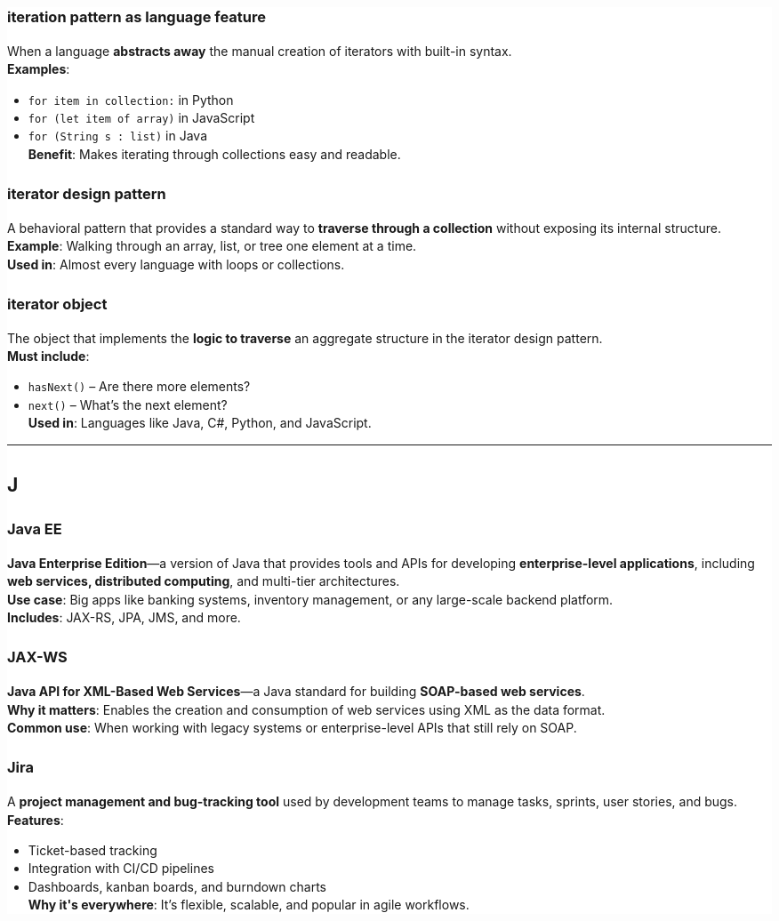 ### iteration pattern as language feature  
When a language **abstracts away** the manual creation of iterators with built-in syntax.  
**Examples**:  
- `for item in collection:` in Python  
- `for (let item of array)` in JavaScript  
- `for (String s : list)` in Java  
**Benefit**: Makes iterating through collections easy and readable.

### iterator design pattern  
A behavioral pattern that provides a standard way to **traverse through a collection** without exposing its internal structure.  
**Example**: Walking through an array, list, or tree one element at a time.  
**Used in**: Almost every language with loops or collections.

### iterator object  
The object that implements the **logic to traverse** an aggregate structure in the iterator design pattern.  
**Must include**:  
- `hasNext()` – Are there more elements?  
- `next()` – What’s the next element?  
**Used in**: Languages like Java, C#, Python, and JavaScript.

---

## J

### Java EE  
**Java Enterprise Edition**—a version of Java that provides tools and APIs for developing **enterprise-level applications**, including **web services, distributed computing**, and multi-tier architectures.  
**Use case**: Big apps like banking systems, inventory management, or any large-scale backend platform.  
**Includes**: JAX-RS, JPA, JMS, and more.

### JAX-WS  
**Java API for XML-Based Web Services**—a Java standard for building **SOAP-based web services**.  
**Why it matters**: Enables the creation and consumption of web services using XML as the data format.  
**Common use**: When working with legacy systems or enterprise-level APIs that still rely on SOAP.

### Jira  
A **project management and bug-tracking tool** used by development teams to manage tasks, sprints, user stories, and bugs.  
**Features**:  
- Ticket-based tracking  
- Integration with CI/CD pipelines  
- Dashboards, kanban boards, and burndown charts  
**Why it's everywhere**: It’s flexible, scalable, and popular in agile workflows.
